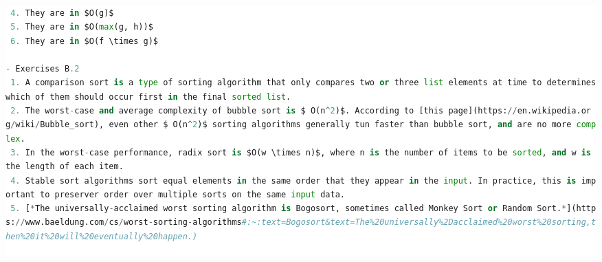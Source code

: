    ```python
    4. They are in $O(g)$
    5. They are in $O(max(g, h))$
    6. They are in $O(f \times g)$

- Exercises B.2
    1. A comparison sort is a type of sorting algorithm that only compares two or three list elements at time to determines which of them should occur first in the final sorted list.
    2. The worst-case and average complexity of bubble sort is $ O(n^2)$. According to [this page](https://en.wikipedia.org/wiki/Bubble_sort), even other $ O(n^2)$ sorting algorithms generally tun faster than bubble sort, and are no more complex.
    3. In the worst-case performance, radix sort is $O(w \times n)$, where n is the number of items to be sorted, and w is the length of each item.
    4. Stable sort algorithms sort equal elements in the same order that they appear in the input. In practice, this is important to preserver order over multiple sorts on the same input data.
    5. [*The universally-acclaimed worst sorting algorithm is Bogosort, sometimes called Monkey Sort or Random Sort.*](https://www.baeldung.com/cs/worst-sorting-algorithms#:~:text=Bogosort&text=The%20universally%2Dacclaimed%20worst%20sorting,then%20it%20will%20eventually%20happen.)


